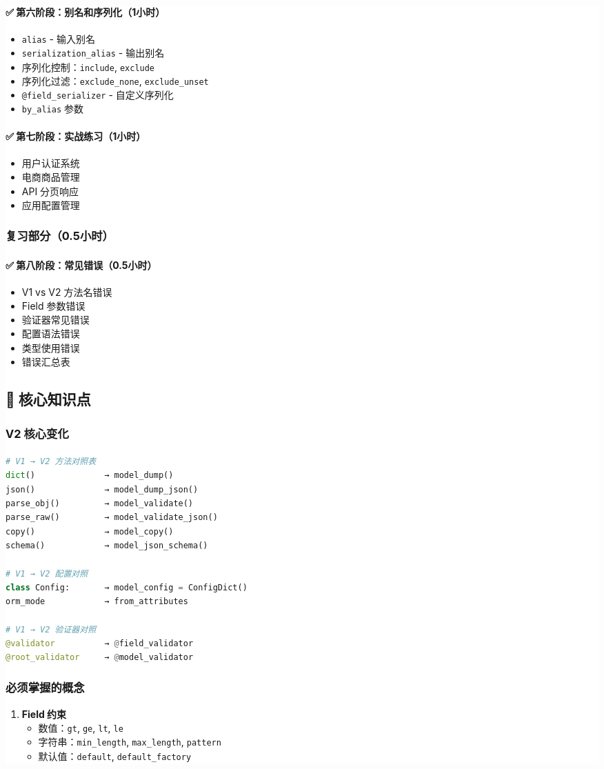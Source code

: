#### ✅ 第六阶段：别名和序列化（1小时）
- `alias` - 输入别名
- `serialization_alias` - 输出别名
- 序列化控制：`include`, `exclude`
- 序列化过滤：`exclude_none`, `exclude_unset`
- `@field_serializer` - 自定义序列化
- `by_alias` 参数

#### ✅ 第七阶段：实战练习（1小时）
- 用户认证系统
- 电商商品管理
- API 分页响应
- 应用配置管理

### 复习部分（0.5小时）

#### ✅ 第八阶段：常见错误（0.5小时）
- V1 vs V2 方法名错误
- Field 参数错误
- 验证器常见错误
- 配置语法错误
- 类型使用错误
- 错误汇总表

## 🎯 核心知识点

### V2 核心变化

```python
# V1 → V2 方法对照表
dict()              → model_dump()
json()              → model_dump_json()
parse_obj()         → model_validate()
parse_raw()         → model_validate_json()
copy()              → model_copy()
schema()            → model_json_schema()

# V1 → V2 配置对照
class Config:       → model_config = ConfigDict()
orm_mode            → from_attributes

# V1 → V2 验证器对照
@validator          → @field_validator
@root_validator     → @model_validator
```

### 必须掌握的概念

1. **Field 约束**
   - 数值：`gt`, `ge`, `lt`, `le`
   - 字符串：`min_length`, `max_length`, `pattern`
   - 默认值：`default`, `default_factory`
